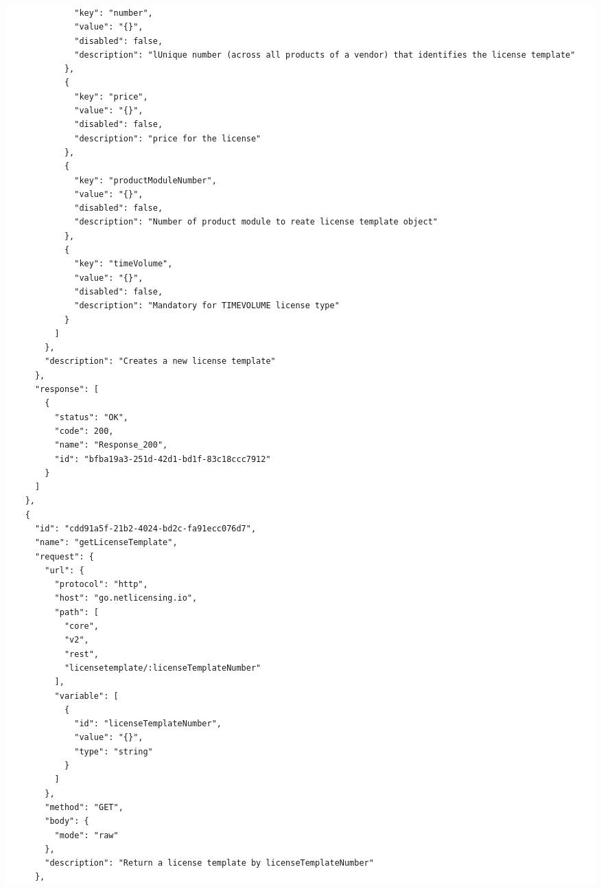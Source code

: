                   "key": "number",
                  "value": "{}",
                  "disabled": false,
                  "description": "lUnique number (across all products of a vendor) that identifies the license template"
                },
                {
                  "key": "price",
                  "value": "{}",
                  "disabled": false,
                  "description": "price for the license"
                },
                {
                  "key": "productModuleNumber",
                  "value": "{}",
                  "disabled": false,
                  "description": "Number of product module to reate license template object"
                },
                {
                  "key": "timeVolume",
                  "value": "{}",
                  "disabled": false,
                  "description": "Mandatory for TIMEVOLUME license type"
                }
              ]
            },
            "description": "Creates a new license template"
          },
          "response": [
            {
              "status": "OK",
              "code": 200,
              "name": "Response_200",
              "id": "bfba19a3-251d-42d1-bd1f-83c18ccc7912"
            }
          ]
        },
        {
          "id": "cdd91a5f-21b2-4024-bd2c-fa91ecc076d7",
          "name": "getLicenseTemplate",
          "request": {
            "url": {
              "protocol": "http",
              "host": "go.netlicensing.io",
              "path": [
                "core",
                "v2",
                "rest",
                "licensetemplate/:licenseTemplateNumber"
              ],
              "variable": [
                {
                  "id": "licenseTemplateNumber",
                  "value": "{}",
                  "type": "string"
                }
              ]
            },
            "method": "GET",
            "body": {
              "mode": "raw"
            },
            "description": "Return a license template by licenseTemplateNumber"
          },
